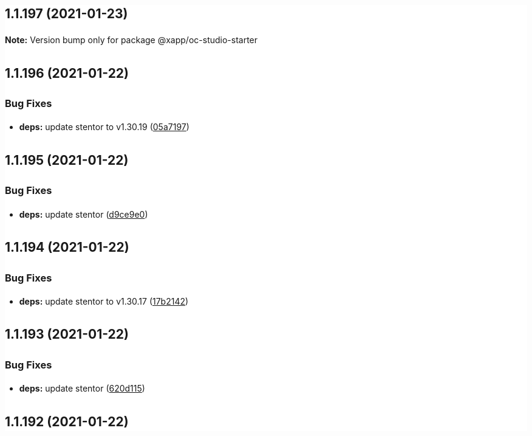 

## 1.1.197 (2021-01-23)

**Note:** Version bump only for package @xapp/oc-studio-starter





## 1.1.196 (2021-01-22)


### Bug Fixes

* **deps:** update stentor to v1.30.19 ([05a7197](https://github.com/xapp-ai/oc-studio-starter/commit/05a7197e42d3b9d22f6ef5b172e4ddbb673868b2))





## 1.1.195 (2021-01-22)


### Bug Fixes

* **deps:** update stentor ([d9ce9e0](https://github.com/xapp-ai/oc-studio-starter/commit/d9ce9e008f96644172abcf7872627f0ed8b60d83))





## 1.1.194 (2021-01-22)


### Bug Fixes

* **deps:** update stentor to v1.30.17 ([17b2142](https://github.com/xapp-ai/oc-studio-starter/commit/17b21421316c4199699aa7a6dffc7694638fab14))





## 1.1.193 (2021-01-22)


### Bug Fixes

* **deps:** update stentor ([620d115](https://github.com/xapp-ai/oc-studio-starter/commit/620d115c1cae5b762427191d3deeaecd8a46c3df))





## 1.1.192 (2021-01-22)
